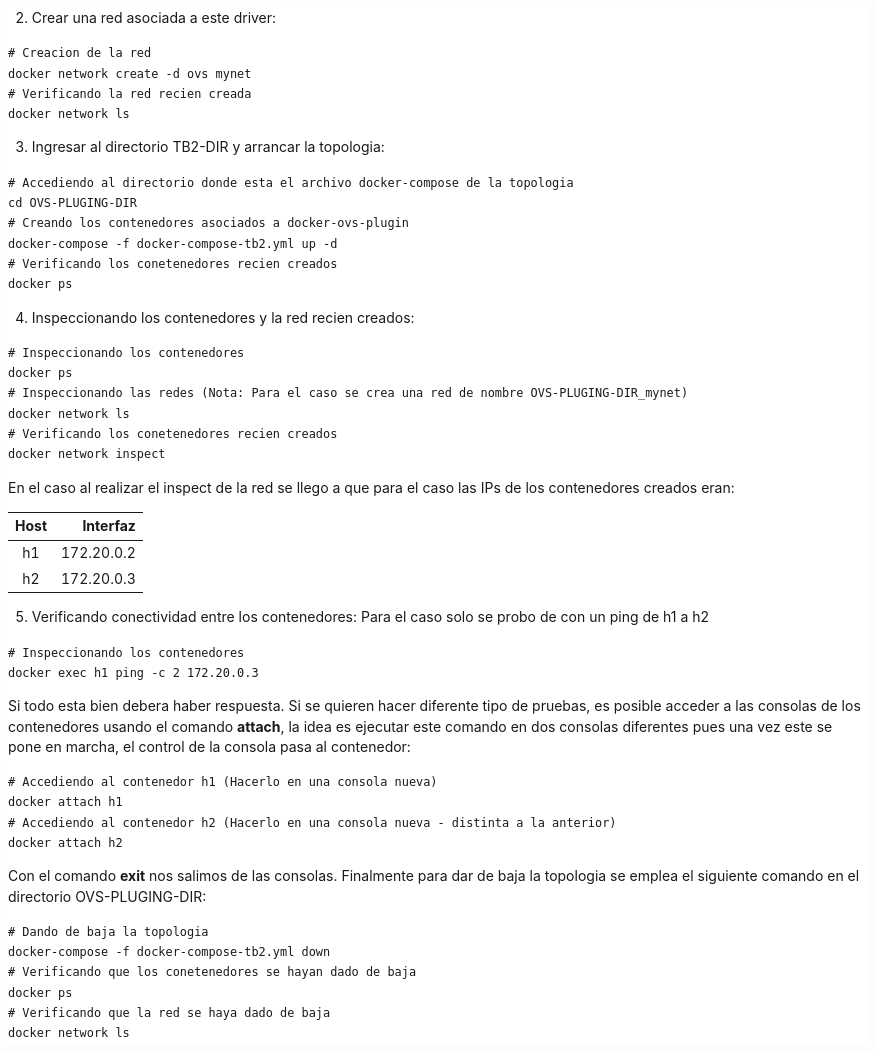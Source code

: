 ```

```
2. Crear una red asociada a este driver:
```
# Creacion de la red
docker network create -d ovs mynet
# Verificando la red recien creada
docker network ls
```

3. Ingresar al directorio TB2-DIR y arrancar la topologia:

```
# Accediendo al directorio donde esta el archivo docker-compose de la topologia
cd OVS-PLUGING-DIR
# Creando los contenedores asociados a docker-ovs-plugin
docker-compose -f docker-compose-tb2.yml up -d
# Verificando los conetenedores recien creados
docker ps
```
4. Inspeccionando los contenedores y la red recien creados:
```
# Inspeccionando los contenedores
docker ps
# Inspeccionando las redes (Nota: Para el caso se crea una red de nombre OVS-PLUGING-DIR_mynet)
docker network ls
# Verificando los conetenedores recien creados
docker network inspect
```
En el caso al realizar el inspect de la red se llego a que para el caso las IPs de los contenedores creados eran:

| Host     | Interfaz | 
| :-------: | ----: | 
| h1 | 172.20.0.2 | 
| h2 | 172.20.0.3| 

5. Verificando conectividad entre los contenedores: Para el caso solo se probo de con un ping de h1 a h2
```
# Inspeccionando los contenedores
docker exec h1 ping -c 2 172.20.0.3
```
Si todo esta bien debera haber respuesta. Si se quieren hacer diferente tipo de pruebas, es posible acceder a las consolas de los contenedores usando el comando **attach**, la idea es ejecutar este comando en dos consolas diferentes pues una vez este se pone en marcha, el control de la consola pasa al contenedor:
```
# Accediendo al contenedor h1 (Hacerlo en una consola nueva)
docker attach h1
# Accediendo al contenedor h2 (Hacerlo en una consola nueva - distinta a la anterior)
docker attach h2
```
Con el comando **exit** nos salimos de las consolas. Finalmente para dar de baja la topologia se emplea el siguiente comando 
en el directorio OVS-PLUGING-DIR:
```
# Dando de baja la topologia
docker-compose -f docker-compose-tb2.yml down
# Verificando que los conetenedores se hayan dado de baja
docker ps
# Verificando que la red se haya dado de baja
docker network ls
```
